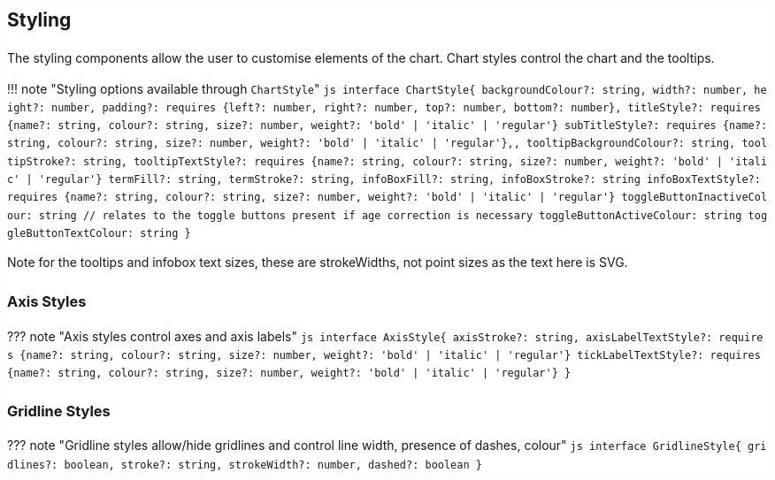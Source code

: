 ## Styling

The styling components allow the user to customise elements of the chart. Chart styles control the chart and the tooltips.

!!! note "Styling options available through `ChartStyle`"
    ```js
        interface ChartStyle{
            backgroundColour?: string,
            width?: number,
            height?: number,
            padding?: requires {left?: number, right?: number, top?: number, bottom?: number},
            titleStyle?: requires {name?: string, colour?: string, size?: number, weight?: 'bold' | 'italic' | 'regular'}
            subTitleStyle?: requires {name?: string, colour?: string, size?: number, weight?: 'bold' | 'italic' | 'regular'},,
            tooltipBackgroundColour?: string,
            tooltipStroke?: string,
            tooltipTextStyle?: requires {name?: string, colour?: string, size?: number, weight?: 'bold' | 'italic' | 'regular'}
            termFill?: string,
            termStroke?: string,
            infoBoxFill?: string,
            infoBoxStroke?: string
            infoBoxTextStyle?: requires {name?: string, colour?: string, size?: number, weight?: 'bold' | 'italic' | 'regular'}
            toggleButtonInactiveColour: string // relates to the toggle buttons present if age correction is necessary
            toggleButtonActiveColour: string
            toggleButtonTextColour: string
        }
    ```

Note for the tooltips and infobox text sizes, these are strokeWidths, not point sizes as the text here is SVG.

### Axis Styles

??? note "Axis styles control axes and axis labels"
    ```js
        interface AxisStyle{
            axisStroke?: string,
            axisLabelTextStyle?: requires {name?: string, colour?: string, size?: number, weight?: 'bold' | 'italic' | 'regular'}
            tickLabelTextStyle?: requires {name?: string, colour?: string, size?: number, weight?: 'bold' | 'italic' | 'regular'}
        }
    ```

### Gridline Styles

??? note "Gridline styles allow/hide gridlines and control line width, presence of dashes, colour"
    ```js
        interface GridlineStyle{
            gridlines?: boolean,
            stroke?: string,
            strokeWidth?: number,
            dashed?: boolean
        }
    ```
